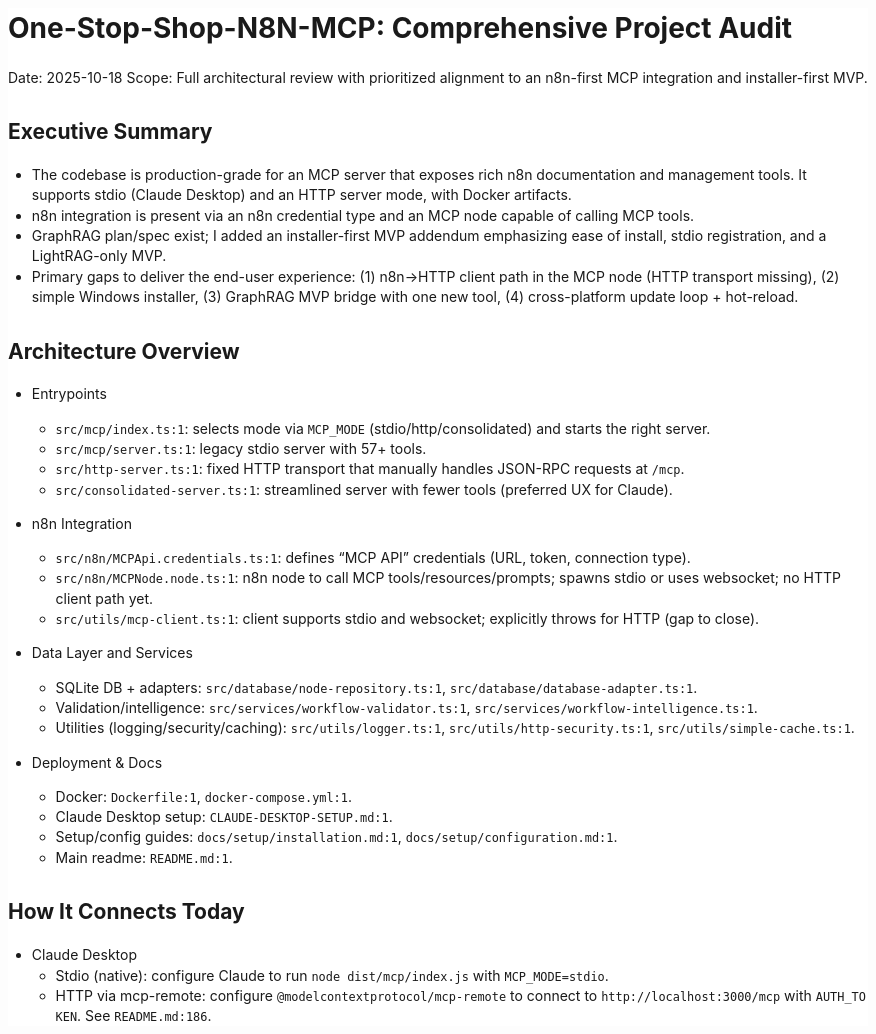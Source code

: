 # One-Stop-Shop-N8N-MCP: Comprehensive Project Audit

Date: 2025-10-18
Scope: Full architectural review with prioritized alignment to an n8n-first MCP integration and installer-first MVP.

## Executive Summary

- The codebase is production-grade for an MCP server that exposes rich n8n documentation and management tools. It supports stdio (Claude Desktop) and an HTTP server mode, with Docker artifacts.
- n8n integration is present via an n8n credential type and an MCP node capable of calling MCP tools.
- GraphRAG plan/spec exist; I added an installer-first MVP addendum emphasizing ease of install, stdio registration, and a LightRAG-only MVP.
- Primary gaps to deliver the end-user experience: (1) n8n→HTTP client path in the MCP node (HTTP transport missing), (2) simple Windows installer, (3) GraphRAG MVP bridge with one new tool, (4) cross-platform update loop + hot-reload.

## Architecture Overview

- Entrypoints
  - `src/mcp/index.ts:1`: selects mode via `MCP_MODE` (stdio/http/consolidated) and starts the right server.
  - `src/mcp/server.ts:1`: legacy stdio server with 57+ tools.
  - `src/http-server.ts:1`: fixed HTTP transport that manually handles JSON-RPC requests at `/mcp`.
  - `src/consolidated-server.ts:1`: streamlined server with fewer tools (preferred UX for Claude).

- n8n Integration
  - `src/n8n/MCPApi.credentials.ts:1`: defines “MCP API” credentials (URL, token, connection type).
  - `src/n8n/MCPNode.node.ts:1`: n8n node to call MCP tools/resources/prompts; spawns stdio or uses websocket; no HTTP client path yet.
  - `src/utils/mcp-client.ts:1`: client supports stdio and websocket; explicitly throws for HTTP (gap to close).

- Data Layer and Services
  - SQLite DB + adapters: `src/database/node-repository.ts:1`, `src/database/database-adapter.ts:1`.
  - Validation/intelligence: `src/services/workflow-validator.ts:1`, `src/services/workflow-intelligence.ts:1`.
  - Utilities (logging/security/caching): `src/utils/logger.ts:1`, `src/utils/http-security.ts:1`, `src/utils/simple-cache.ts:1`.

- Deployment & Docs
  - Docker: `Dockerfile:1`, `docker-compose.yml:1`.
  - Claude Desktop setup: `CLAUDE-DESKTOP-SETUP.md:1`.
  - Setup/config guides: `docs/setup/installation.md:1`, `docs/setup/configuration.md:1`.
  - Main readme: `README.md:1`.

## How It Connects Today

- Claude Desktop
  - Stdio (native): configure Claude to run `node dist/mcp/index.js` with `MCP_MODE=stdio`.
  - HTTP via mcp-remote: configure `@modelcontextprotocol/mcp-remote` to connect to `http://localhost:3000/mcp` with `AUTH_TOKEN`. See `README.md:186`.

